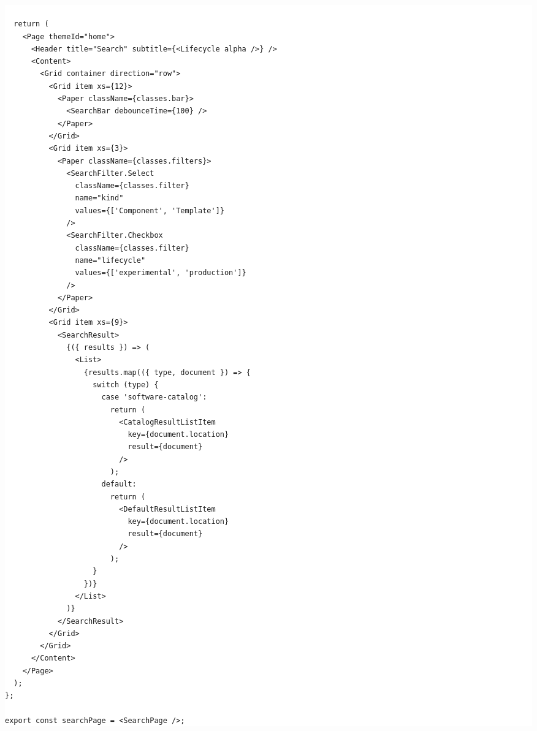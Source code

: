   ```tsx

    return (
      <Page themeId="home">
        <Header title="Search" subtitle={<Lifecycle alpha />} />
        <Content>
          <Grid container direction="row">
            <Grid item xs={12}>
              <Paper className={classes.bar}>
                <SearchBar debounceTime={100} />
              </Paper>
            </Grid>
            <Grid item xs={3}>
              <Paper className={classes.filters}>
                <SearchFilter.Select
                  className={classes.filter}
                  name="kind"
                  values={['Component', 'Template']}
                />
                <SearchFilter.Checkbox
                  className={classes.filter}
                  name="lifecycle"
                  values={['experimental', 'production']}
                />
              </Paper>
            </Grid>
            <Grid item xs={9}>
              <SearchResult>
                {({ results }) => (
                  <List>
                    {results.map(({ type, document }) => {
                      switch (type) {
                        case 'software-catalog':
                          return (
                            <CatalogResultListItem
                              key={document.location}
                              result={document}
                            />
                          );
                        default:
                          return (
                            <DefaultResultListItem
                              key={document.location}
                              result={document}
                            />
                          );
                      }
                    })}
                  </List>
                )}
              </SearchResult>
            </Grid>
          </Grid>
        </Content>
      </Page>
    );
  };

  export const searchPage = <SearchPage />;
  ```
